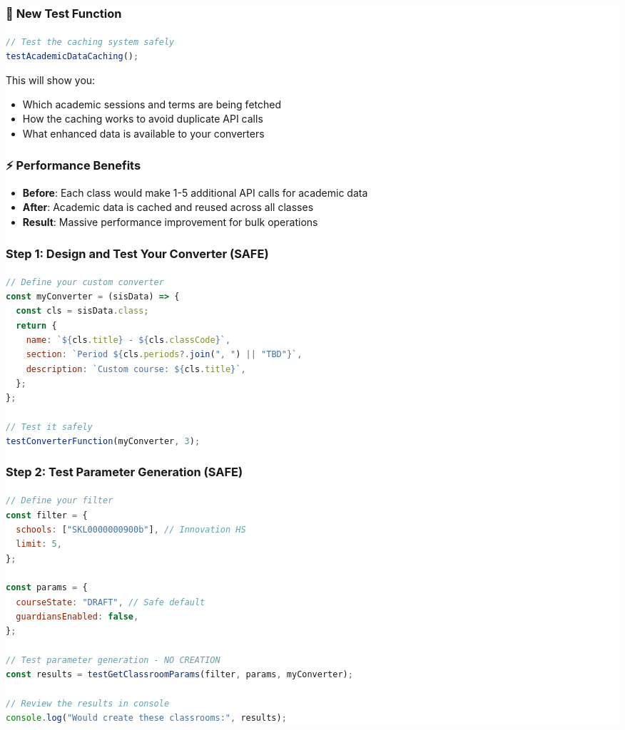 ```javascript
```

### 🧪 **New Test Function**

```javascript
// Test the caching system safely
testAcademicDataCaching();
```

This will show you:

- Which academic sessions and terms are being fetched
- How the caching works to avoid duplicate API calls
- What enhanced data is available to your converters

### ⚡ **Performance Benefits**

- **Before**: Each class would make 1-5 additional API calls for academic data
- **After**: Academic data is cached and reused across all classes
- **Result**: Massive performance improvement for bulk operations

### Step 1: Design and Test Your Converter (SAFE)

```javascript
// Define your custom converter
const myConverter = (sisData) => {
  const cls = sisData.class;
  return {
    name: `${cls.title} - ${cls.classCode}`,
    section: `Period ${cls.periods?.join(", ") || "TBD"}`,
    description: `Custom course: ${cls.title}`,
  };
};

// Test it safely
testConverterFunction(myConverter, 3);
```

### Step 2: Test Parameter Generation (SAFE)

```javascript
// Define your filter
const filter = {
  schools: ["SKL0000000900b"], // Innovation HS
  limit: 5,
};

const params = {
  courseState: "DRAFT", // Safe default
  guardiansEnabled: false,
};

// Test parameter generation - NO CREATION
const results = testGetClassroomParams(filter, params, myConverter);

// Review the results in console
console.log("Would create these classrooms:", results);
```
